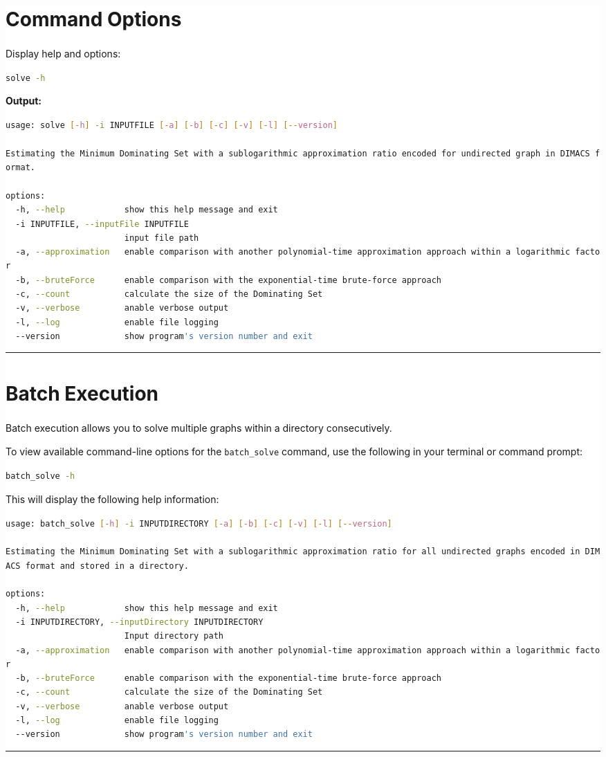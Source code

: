 # Command Options

Display help and options:

```bash
solve -h
```

**Output:**

```bash
usage: solve [-h] -i INPUTFILE [-a] [-b] [-c] [-v] [-l] [--version]

Estimating the Minimum Dominating Set with a sublogarithmic approximation ratio encoded for undirected graph in DIMACS format.

options:
  -h, --help            show this help message and exit
  -i INPUTFILE, --inputFile INPUTFILE
                        input file path
  -a, --approximation   enable comparison with another polynomial-time approximation approach within a logarithmic factor
  -b, --bruteForce      enable comparison with the exponential-time brute-force approach
  -c, --count           calculate the size of the Dominating Set
  -v, --verbose         anable verbose output
  -l, --log             enable file logging
  --version             show program's version number and exit
```

---

# Batch Execution

Batch execution allows you to solve multiple graphs within a directory consecutively.

To view available command-line options for the `batch_solve` command, use the following in your terminal or command prompt:

```bash
batch_solve -h
```

This will display the following help information:

```bash
usage: batch_solve [-h] -i INPUTDIRECTORY [-a] [-b] [-c] [-v] [-l] [--version]

Estimating the Minimum Dominating Set with a sublogarithmic approximation ratio for all undirected graphs encoded in DIMACS format and stored in a directory.

options:
  -h, --help            show this help message and exit
  -i INPUTDIRECTORY, --inputDirectory INPUTDIRECTORY
                        Input directory path
  -a, --approximation   enable comparison with another polynomial-time approximation approach within a logarithmic factor
  -b, --bruteForce      enable comparison with the exponential-time brute-force approach
  -c, --count           calculate the size of the Dominating Set
  -v, --verbose         anable verbose output
  -l, --log             enable file logging
  --version             show program's version number and exit
```

---